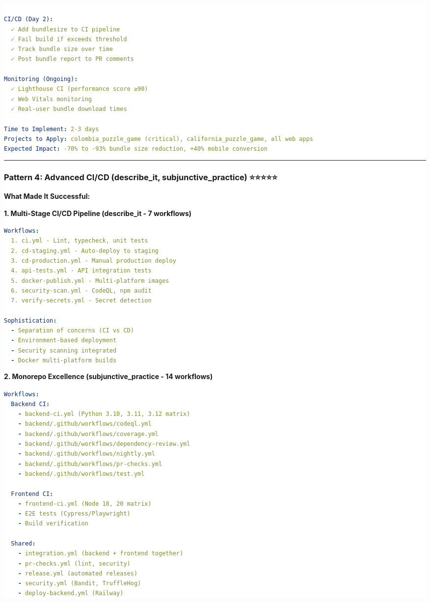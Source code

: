 ```yaml

CI/CD (Day 2):
  ✓ Add bundlesize to CI pipeline
  ✓ Fail build if exceeds threshold
  ✓ Track bundle size over time
  ✓ Post bundle report to PR comments

Monitoring (Ongoing):
  ✓ Lighthouse CI (performance score ≥90)
  ✓ Web Vitals monitoring
  ✓ Real-user bundle download times

Time to Implement: 2-3 days
Projects to Apply: colombia_puzzle_game (critical), california_puzzle_game, all web apps
Expected Impact: -70% to -93% bundle size reduction, +40% mobile conversion
```

---

### Pattern 4: Advanced CI/CD (describe_it, subjunctive_practice) ⭐⭐⭐⭐⭐

**What Made It Successful:**

**1. Multi-Stage CI/CD Pipeline (describe_it - 7 workflows)**
```yaml
Workflows:
  1. ci.yml - Lint, typecheck, unit tests
  2. cd-staging.yml - Auto-deploy to staging
  3. cd-production.yml - Manual production deploy
  4. api-tests.yml - API integration tests
  5. docker-publish.yml - Multi-platform images
  6. security-scan.yml - CodeQL, npm audit
  7. verify-secrets.yml - Secret detection

Sophistication:
  - Separation of concerns (CI vs CD)
  - Environment-based deployment
  - Security scanning integrated
  - Docker multi-platform builds
```

**2. Monorepo Excellence (subjunctive_practice - 14 workflows)**
```yaml
Workflows:
  Backend CI:
    - backend-ci.yml (Python 3.10, 3.11, 3.12 matrix)
    - backend/.github/workflows/codeql.yml
    - backend/.github/workflows/coverage.yml
    - backend/.github/workflows/dependency-review.yml
    - backend/.github/workflows/nightly.yml
    - backend/.github/workflows/pr-checks.yml
    - backend/.github/workflows/test.yml

  Frontend CI:
    - frontend-ci.yml (Node 18, 20 matrix)
    - E2E tests (Cypress/Playwright)
    - Build verification

  Shared:
    - integration.yml (backend + frontend together)
    - pr-checks.yml (lint, security)
    - release.yml (automated releases)
    - security.yml (Bandit, TruffleHog)
    - deploy-backend.yml (Railway)
```